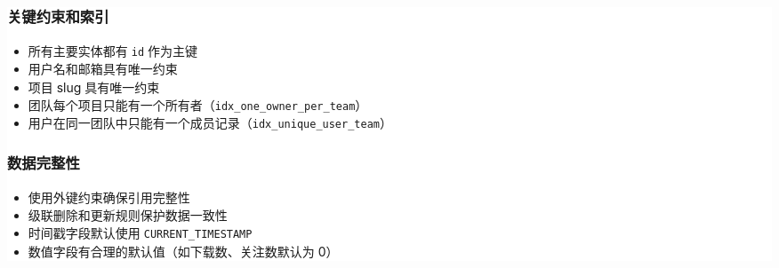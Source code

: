 ### 关键约束和索引
- 所有主要实体都有 `id` 作为主键
- 用户名和邮箱具有唯一约束
- 项目 slug 具有唯一约束
- 团队每个项目只能有一个所有者（`idx_one_owner_per_team`）
- 用户在同一团队中只能有一个成员记录（`idx_unique_user_team`）

### 数据完整性
- 使用外键约束确保引用完整性
- 级联删除和更新规则保护数据一致性
- 时间戳字段默认使用 `CURRENT_TIMESTAMP`
- 数值字段有合理的默认值（如下载数、关注数默认为 0）